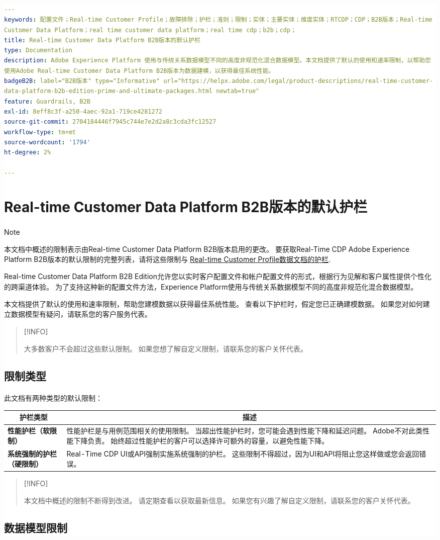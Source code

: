 ```yaml
---
keywords: 配置文件；Real-time Customer Profile；故障排除；护栏；准则；限制；实体；主要实体；维度实体；RTCDP；CDP；B2B版本；Real-time Customer Data Platform；real time customer data platform；real time cdp；b2b；cdp；
title: Real-time Customer Data Platform B2B版本的默认护栏
type: Documentation
description: Adobe Experience Platform 使用与传统关系数据模型不同的高度非规范化混合数据模型。本文档提供了默认的使用和速率限制，以帮助您使用Adobe Real-time Customer Data Platform B2B版本为数据建模，以获得最佳系统性能。
badgeB2B: label="B2B版本" type="Informative" url="https://helpx.adobe.com/legal/product-descriptions/real-time-customer-data-platform-b2b-edition-prime-and-ultimate-packages.html newtab=true"
feature: Guardrails, B2B
exl-id: 8eff8c3f-a250-4aec-92a1-719ce4281272
source-git-commit: 2704184446f7945c744e7e2d2a8c3cda3fc12527
workflow-type: tm+mt
source-wordcount: '1794'
ht-degree: 2%

---
```


# Real-time Customer Data Platform B2B版本的默认护栏

>[!NOTE]
>
>本文档中概述的限制表示由Real-time Customer Data Platform B2B版本启用的更改。 要获取Real-Time CDP Adobe Experience Platform B2B版本的默认限制的完整列表，请将这些限制与 [Real-time Customer Profile数据文档的护栏](../profile/guardrails.md).

Real-time Customer Data Platform B2B Edition允许您以实时客户配置文件和帐户配置文件的形式，根据行为见解和客户属性提供个性化的跨渠道体验。 为了支持这种新的配置文件方法，Experience Platform使用与传统关系数据模型不同的高度非规范化混合数据模型。

本文档提供了默认的使用和速率限制，帮助您建模数据以获得最佳系统性能。 查看以下护栏时，假定您已正确建模数据。 如果您对如何建立数据模型有疑问，请联系您的客户服务代表。

>[!INFO]
>
>大多数客户不会超过这些默认限制。 如果您想了解自定义限制，请联系您的客户关怀代表。

## 限制类型

此文档有两种类型的默认限制：

| 护栏类型 | 描述 |
| -------------- | ----------- |
| **性能护栏（软限制）** | 性能护栏是与用例范围相关的使用限制。 当超出性能护栏时，您可能会遇到性能下降和延迟问题。 Adobe不对此类性能下降负责。 始终超过性能护栏的客户可以选择许可额外的容量，以避免性能下降。 |
| **系统强制的护栏（硬限制）** | Real-Time CDP UI或API强制实施系统强制的护栏。 这些限制不得超过，因为UI和API将阻止您这样做或您会返回错误。 |

>[!INFO]
>
>本文档中概述的限制不断得到改进。 请定期查看以获取最新信息。 如果您有兴趣了解自定义限制，请联系您的客户关怀代表。

## 数据模型限制
